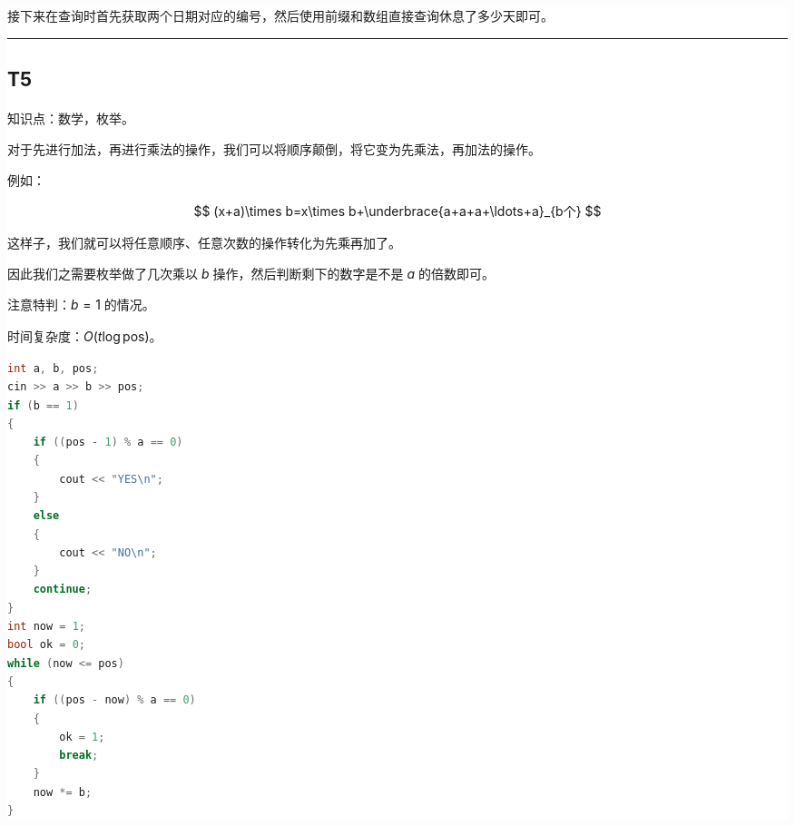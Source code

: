 接下来在查询时首先获取两个日期对应的编号，然后使用前缀和数组直接查询休息了多少天即可。


___



## T5

知识点：数学，枚举。


对于先进行加法，再进行乘法的操作，我们可以将顺序颠倒，将它变为先乘法，再加法的操作。

例如：


$$
(x+a)\times b=x\times b+\underbrace{a+a+a+\ldots+a}_{b个}
$$

这样子，我们就可以将任意顺序、任意次数的操作转化为先乘再加了。


因此我们之需要枚举做了几次乘以 $b$ 操作，然后判断剩下的数字是不是 $a$ 的倍数即可。

注意特判：$b=1$ 的情况。

时间复杂度：$O(t\log{\text{pos}})$。

```cpp
int a, b, pos;
cin >> a >> b >> pos;
if (b == 1)
{
    if ((pos - 1) % a == 0)
    {
        cout << "YES\n";
    }
    else
    {
        cout << "NO\n";
    }
    continue;
} 
int now = 1;
bool ok = 0;
while (now <= pos)
{
    if ((pos - now) % a == 0)
    {
        ok = 1;
        break;
    }
    now *= b;
}
```
